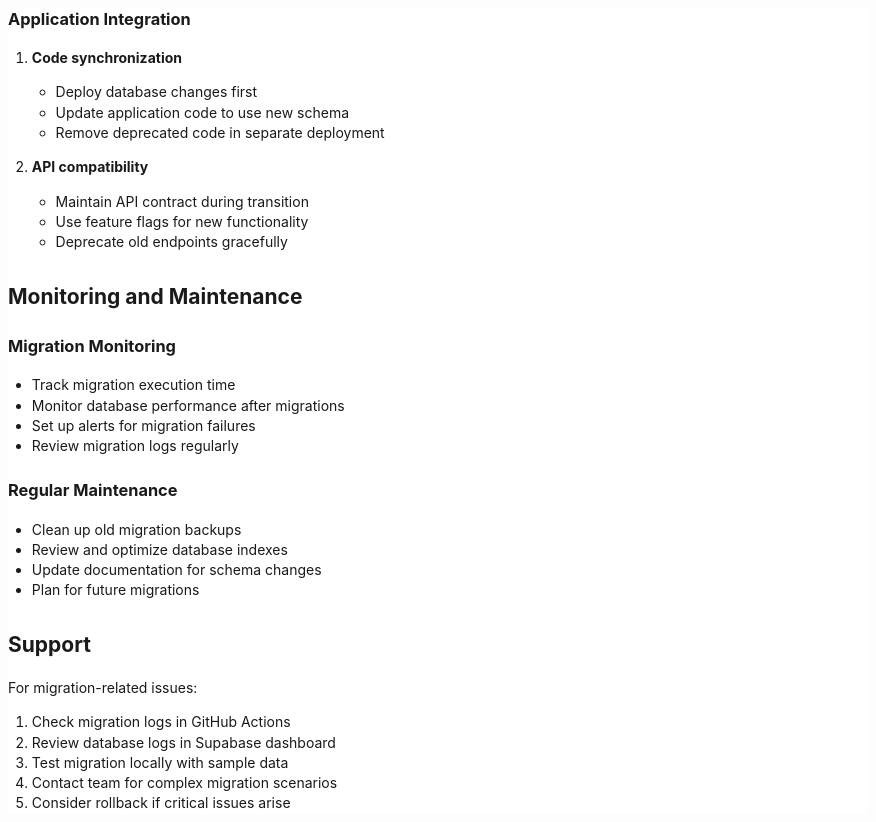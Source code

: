 ### Application Integration

1. **Code synchronization**
   - Deploy database changes first
   - Update application code to use new schema
   - Remove deprecated code in separate deployment

2. **API compatibility**
   - Maintain API contract during transition
   - Use feature flags for new functionality
   - Deprecate old endpoints gracefully

## Monitoring and Maintenance

### Migration Monitoring

- Track migration execution time
- Monitor database performance after migrations
- Set up alerts for migration failures
- Review migration logs regularly

### Regular Maintenance

- Clean up old migration backups
- Review and optimize database indexes
- Update documentation for schema changes
- Plan for future migrations

## Support

For migration-related issues:

1. Check migration logs in GitHub Actions
2. Review database logs in Supabase dashboard
3. Test migration locally with sample data
4. Contact team for complex migration scenarios
5. Consider rollback if critical issues arise
